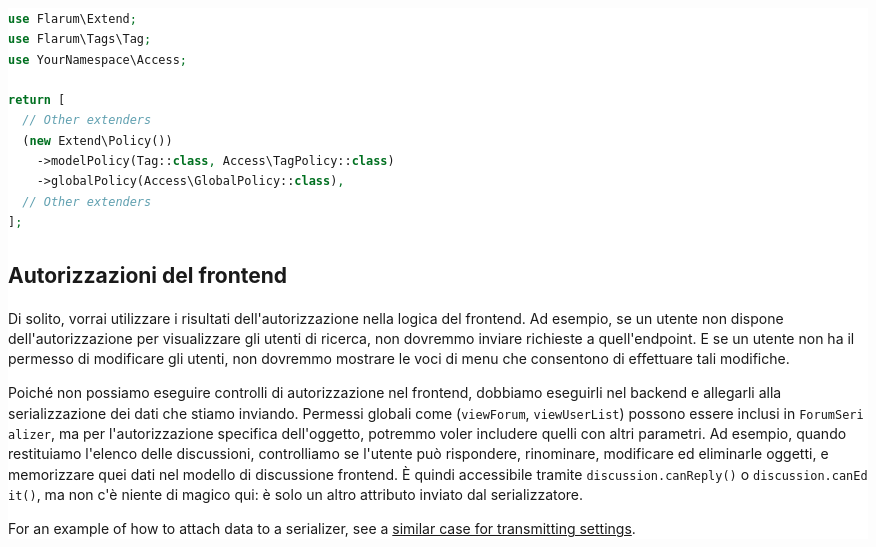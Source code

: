 ```php
use Flarum\Extend;
use Flarum\Tags\Tag;
use YourNamespace\Access;

return [
  // Other extenders
  (new Extend\Policy())
    ->modelPolicy(Tag::class, Access\TagPolicy::class)
    ->globalPolicy(Access\GlobalPolicy::class),
  // Other extenders
];
```

## Autorizzazioni del frontend

Di solito, vorrai utilizzare i risultati dell'autorizzazione nella logica del frontend.
Ad esempio, se un utente non dispone dell'autorizzazione per visualizzare gli utenti di ricerca, non dovremmo inviare richieste a quell'endpoint.
E se un utente non ha il permesso di modificare gli utenti, non dovremmo mostrare le voci di menu che consentono di effettuare tali modifiche.

Poiché non possiamo eseguire controlli di autorizzazione nel frontend, dobbiamo eseguirli nel backend e allegarli alla serializzazione dei dati che stiamo inviando.
Permessi globali come (`viewForum`, `viewUserList`) possono essere inclusi in `ForumSerializer`, ma per l'autorizzazione specifica dell'oggetto, potremmo voler includere quelli con altri parametri.
Ad esempio, quando restituiamo l'elenco delle discussioni, controlliamo se l'utente può rispondere, rinominare, modificare ed eliminarle oggetti, e memorizzare quei dati nel modello di discussione frontend.
È quindi accessibile tramite `discussion.canReply()` o `discussion.canEdit()`, ma non c'è niente di magico qui: è solo un altro attributo inviato dal serializzatore.

For an example of how to attach data to a serializer, see a [similar case for transmitting settings](settings.md#accessing-settings).
